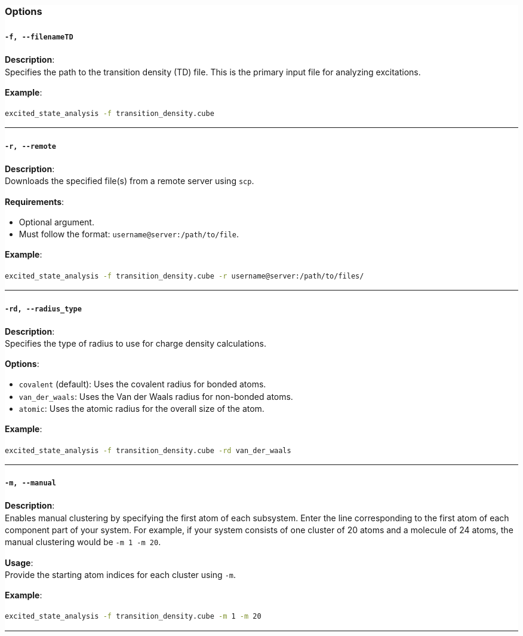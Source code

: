 ### **Options**
#### **`-f, --filenameTD`**  
**Description**:  
Specifies the path to the transition density (TD) file. This is the primary input file for analyzing excitations.


**Example**:
```bash
excited_state_analysis -f transition_density.cube
```

---

#### **`-r, --remote`**  
**Description**:  
Downloads the specified file(s) from a remote server using `scp`.

**Requirements**:  
- Optional argument.
- Must follow the format: `username@server:/path/to/file`.

**Example**:
```bash
excited_state_analysis -f transition_density.cube -r username@server:/path/to/files/
```

---

#### **`-rd, --radius_type`**  
**Description**:  
Specifies the type of radius to use for charge density calculations.

**Options**:
- `covalent` (default): Uses the covalent radius for bonded atoms.
- `van_der_waals`: Uses the Van der Waals radius for non-bonded atoms.
- `atomic`: Uses the atomic radius for the overall size of the atom.

**Example**:
```bash
excited_state_analysis -f transition_density.cube -rd van_der_waals
```

---

#### **`-m, --manual`**  
**Description**:  
Enables manual clustering by specifying the first atom of each subsystem. Enter the line corresponding to the first atom of each component part of your system.        For example, if your system consists of one cluster of 20 atoms and a molecule of 24 atoms, the manual clustering would be `-m 1 -m 20`.

**Usage**:  
Provide the starting atom indices for each cluster using `-m`.  

**Example**:
```bash
excited_state_analysis -f transition_density.cube -m 1 -m 20
```

---